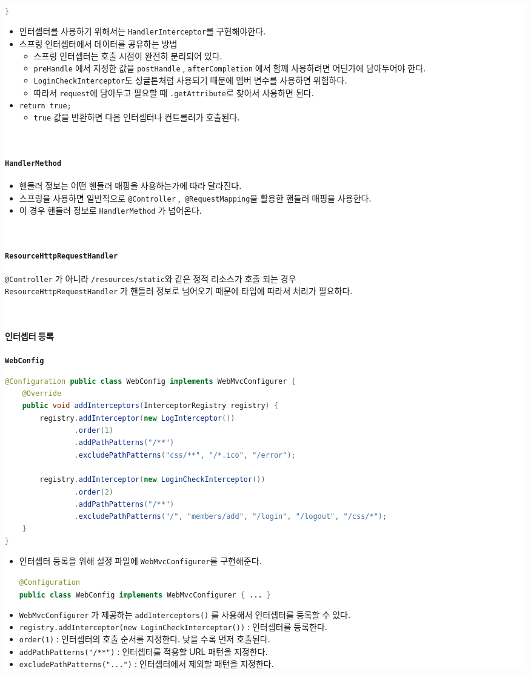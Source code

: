 ```java
}
```
- 인터셉터를 사용하기 위해서는 `HandlerInterceptor`를 구현해야한다.
- 스프링 인터셉터에서 데이터를 공유하는 방법
  - 스프링 인터셉터는 호출 시점이 완전히 분리되어 있다.
  - `preHandle` 에서 지정한 값을 `postHandle` , `afterCompletion` 에서 함께 사용하려면 어딘가에 담아두어야 한다.
  - `LoginCheckInterceptor`도 싱글톤처럼 사용되기 때문에 멤버 변수를 사용하면 위험하다.
  - 따라서 `request`에 담아두고 필요할 때 `.getAttribute`로 찾아서 사용하면 된다.
- `return true;`
  - `true` 값을 반환하면 다음 인터셉터나 컨트롤러가 호출된다.

<br>

#### `HandlerMethod`
- 핸들러 정보는 어떤 핸들러 매핑을 사용하는가에 따라 달라진다.
- 스프링을 사용하면 일반적으로 `@Controller` ,` @RequestMapping`을 활용한 핸들러 매핑을 사용한다.
- 이 경우 핸들러 정보로 `HandlerMethod` 가 넘어온다.

<br>

#### `ResourceHttpRequestHandler`
`@Controller` 가 아니라 `/resources/static`와 같은 정적 리소스가 호출 되는 경우<br>
`ResourceHttpRequestHandler` 가 핸들러 정보로 넘어오기 때문에 타입에 따라서 처리가 필요하다.

<br>

#### 인터셉터 등록
**`WebConfig`**
```java
@Configuration public class WebConfig implements WebMvcConfigurer {
    @Override
    public void addInterceptors(InterceptorRegistry registry) {
        registry.addInterceptor(new LogInterceptor())
                .order(1)
                .addPathPatterns("/**")
                .excludePathPatterns("css/**", "/*.ico", "/error");

        registry.addInterceptor(new LoginCheckInterceptor())
                .order(2)
                .addPathPatterns("/**")
                .excludePathPatterns("/", "members/add", "/login", "/logout", "/css/*");
    }
}
```
- 인터셉터 등록을 위해 설정 파일에 `WebMvcConfigurer`를 구현해준다.
    ```java
    @Configuration
    public class WebConfig implements WebMvcConfigurer { ... }
    ```
- `WebMvcConfigurer` 가 제공하는 `addInterceptors()` 를 사용해서 인터셉터를 등록할 수 있다.
- `registry.addInterceptor(new LoginCheckInterceptor())` : 인터셉터를 등록한다.
- `order(1)` : 인터셉터의 호출 순서를 지정한다. 낮을 수록 먼저 호출된다.
- `addPathPatterns("/**")` : 인터셉터를 적용할 URL 패턴을 지정한다.
- `excludePathPatterns("...")` : 인터셉터에서 제외할 패턴을 지정한다.

